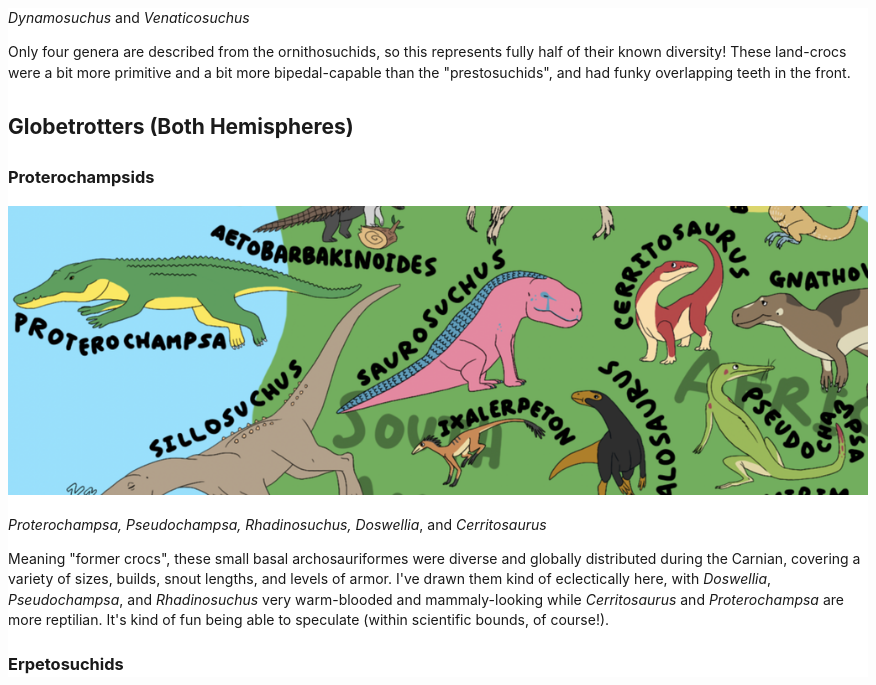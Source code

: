 *Dynamosuchus* and *Venaticosuchus*

Only four genera are described from the ornithosuchids, so this represents fully half of their known diversity! These land-crocs were a bit more primitive and a bit more bipedal-capable than the "prestosuchids", and had funky overlapping teeth in the front.

## Globetrotters (Both Hemispheres)

### Proterochampsids
![proterochampsids](/assets/images/posts/proterochampsids.png)

*Proterochampsa, Pseudochampsa, Rhadinosuchus, Doswellia*, and *Cerritosaurus*

Meaning "former crocs", these small basal archosauriformes were diverse and globally distributed during the Carnian, covering a variety of sizes, builds, snout lengths, and levels of armor. I've drawn them kind of eclectically here, with *Doswellia*, *Pseudochampsa*, and *Rhadinosuchus* very warm-blooded and mammaly-looking while *Cerritosaurus* and *Proterochampsa* are more reptilian. It's kind of fun being able to speculate (within scientific bounds, of course!).

### Erpetosuchids